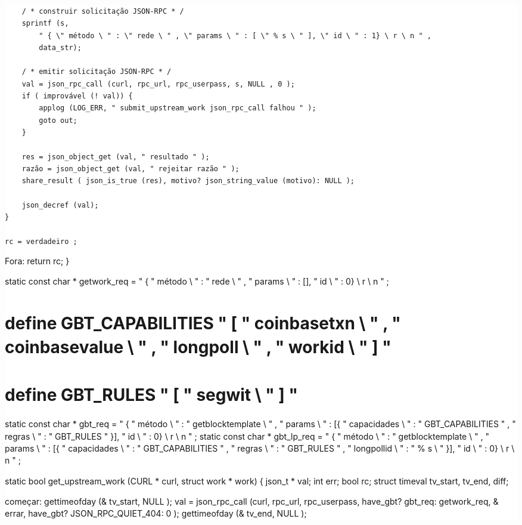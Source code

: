 		/ * construir solicitação JSON-RPC * /
		sprintf (s,
			" { \" método \ " : \" rede \ " , \" params \ " : [ \" % s \ " ], \" id \ " : 1} \ r \ n " ,
			data_str);

		/ * emitir solicitação JSON-RPC * /
		val = json_rpc_call (curl, rpc_url, rpc_userpass, s, NULL , 0 );
		if ( improvável (! val)) {
			applog (LOG_ERR, " submit_upstream_work json_rpc_call falhou " );
			goto out;
		}

		res = json_object_get (val, " resultado " );
		razão = json_object_get (val, " rejeitar razão " );
		share_result ( json_is_true (res), motivo? json_string_value (motivo): NULL );

		json_decref (val);
	}

	rc = verdadeiro ;

Fora:
	return rc;
}

static  const  char * getwork_req =
	" { \" método \ " : \" rede \ " , \" params \ " : [], \" id \ " : 0} \ r \ n " ;

# define  GBT_CAPABILITIES  " [ \" coinbasetxn \ " , \" coinbasevalue \ " , \" longpoll \ " , \" workid \ " ] "
# define  GBT_RULES  " [ \" segwit \ " ] "

static  const  char * gbt_req =
	" { \" método \ " : \" getblocktemplate \ " , \" params \ " : [{ \" capacidades \ " : "
	GBT_CAPABILITIES " , \" regras \ " : " GBT_RULES " }], \" id \ " : 0} \ r \ n " ;
static  const  char * gbt_lp_req =
	" { \" método \ " : \" getblocktemplate \ " , \" params \ " : [{ \" capacidades \ " : "
	GBT_CAPABILITIES " , \" regras \ " : " GBT_RULES " , \" longpollid \ " : \" % s \ " }], \" id \ " : 0} \ r \ n " ;

static  bool  get_upstream_work (CURL * curl, struct work * work)
{
	json_t * val;
	int err;
	bool rc;
	struct  timeval tv_start, tv_end, diff;

começar:
	gettimeofday (& tv_start, NULL );
	val = json_rpc_call (curl, rpc_url, rpc_userpass,
			    have_gbt? gbt_req: getwork_req,
			    & errar, have_gbt? JSON_RPC_QUIET_404: 0 );
	gettimeofday (& tv_end, NULL );
